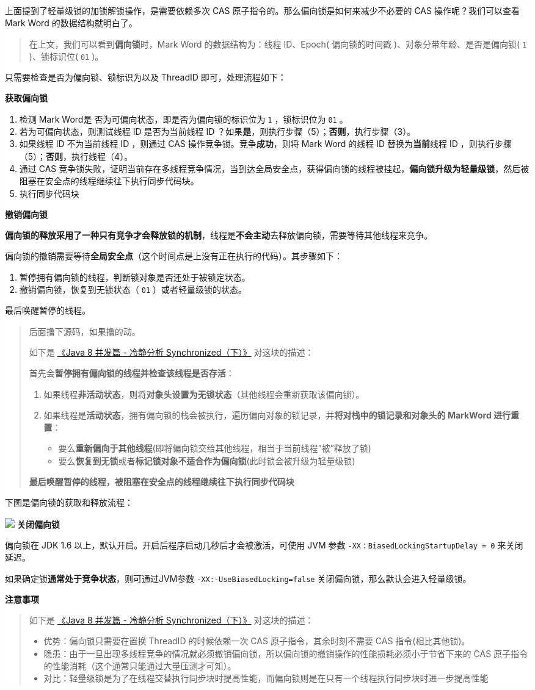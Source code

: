 上面提到了轻量级锁的加锁解锁操作，是需要依赖多次 CAS 原子指令的。那么偏向锁是如何来减少不必要的 CAS 操作呢？我们可以查看 Mark Word 的数据结构就明白了。

> 在上文，我们可以看到**偏向锁**时，Mark Word 的数据结构为：线程 ID、Epoch( 偏向锁的时间戳 )、对象分带年龄、是否是偏向锁( `1` )、锁标识位( `01` )。

只需要检查是否为偏向锁、锁标识为以及 ThreadID 即可，处理流程如下：

**获取偏向锁**

1.  检测 Mark Word是 否为可偏向状态，即是否为偏向锁的标识位为 `1` ，锁标识位为 `01` 。
2.  若为可偏向状态，则测试线程 ID 是否为当前线程 ID ？如果**是**，则执行步骤（5）；**否则**，执行步骤（3）。
3.  如果线程 ID 不为当前线程 ID ，则通过 CAS 操作竞争锁。竞争**成功**，则将 Mark Word 的线程 ID 替换为**当前**线程 ID ，则执行步骤（5）；**否则**，执行线程（4）。
4.  通过 CAS 竞争锁失败，证明当前存在多线程竞争情况，当到达全局安全点，获得偏向锁的线程被挂起，**偏向锁升级为轻量级锁**，然后被阻塞在安全点的线程继续往下执行同步代码块。
5.  执行同步代码块

**撤销偏向锁**

**偏向锁的释放采用了一种只有竞争才会释放锁的机制**，线程是**不会主动**去释放偏向锁，需要等待其他线程来竞争。

偏向锁的撤销需要等待**全局安全点**（这个时间点是上没有正在执行的代码）。其步骤如下：

1.  暂停拥有偏向锁的线程，判断锁对象是否还处于被锁定状态。
2.  撤销偏向锁，恢复到无锁状态（ `01` ）或者轻量级锁的状态。

最后唤醒暂停的线程。

> 
> 后面撸下源码，如果撸的动。
> 
> 如下是 [《Java 8 并发篇 - 冷静分析 Synchronized（下）》](https://juejin.im/post/5abc9de851882555770c8c72#heading-35) 对这块的描述：
> 
> 首先会**暂停拥有偏向锁的线程并检查该线程是否存活**：
> 
> 1.  如果线程**非活动状态**，则将**对象头设置为无锁状态**（其他线程会重新获取该偏向锁）。
> 2.  如果线程是**活动状态**，拥有偏向锁的栈会被执行，遍历偏向对象的锁记录，并**将对栈中的锁记录和对象头的 MarkWord 进行重置**：
>     
>     *   要么**重新偏向于其他线程**(即将偏向锁交给其他线程，相当于当前线程”被”释放了锁)
>     *   要么**恢复到无锁**或者**标记锁对象不适合作为偏向锁**(此时锁会被升级为轻量级锁)
> 
> **最后唤醒暂停的线程，被阻塞在安全点的线程继续往下执行同步代码块**

下图是偏向锁的获取和释放流程：


![](http://i2.51cto.com/images/blog/201810/12/fbc3347b2bb4143a78d9a73dda821f60.png?x-oss-process=image/watermark,size_16,text_QDUxQ1RP5Y2a5a6i,color_FFFFFF,t_100,g_se,x_10,y_10,shadow_90,type_ZmFuZ3poZW5naGVpdGk=)
**关闭偏向锁**

偏向锁在 JDK 1.6 以上，默认开启。开启后程序启动几秒后才会被激活，可使用 JVM 参数 `-XX：BiasedLockingStartupDelay = 0` 来关闭延迟。

如果确定锁**通常处于竞争状态**，则可通过JVM参数 `-XX:-UseBiasedLocking=false` 关闭偏向锁，那么默认会进入轻量级锁。

**注意事项**

> 如下是 [《Java 8 并发篇 - 冷静分析 Synchronized（下）》](https://juejin.im/post/5abc9de851882555770c8c72) 对这块的描述：
> 
> *   优势：偏向锁只需要在置换 ThreadID 的时候依赖一次 CAS 原子指令，其余时刻不需要 CAS 指令(相比其他锁)。
> *   隐患：由于一旦出现多线程竞争的情况就必须撤销偏向锁，所以偏向锁的撤销操作的性能损耗必须小于节省下来的 CAS 原子指令的性能消耗（这个通常只能通过大量压测才可知）。
> *   对比：轻量级锁是为了在线程交替执行同步块时提高性能，而偏向锁则是在只有一个线程执行同步块时进一步提高性能
